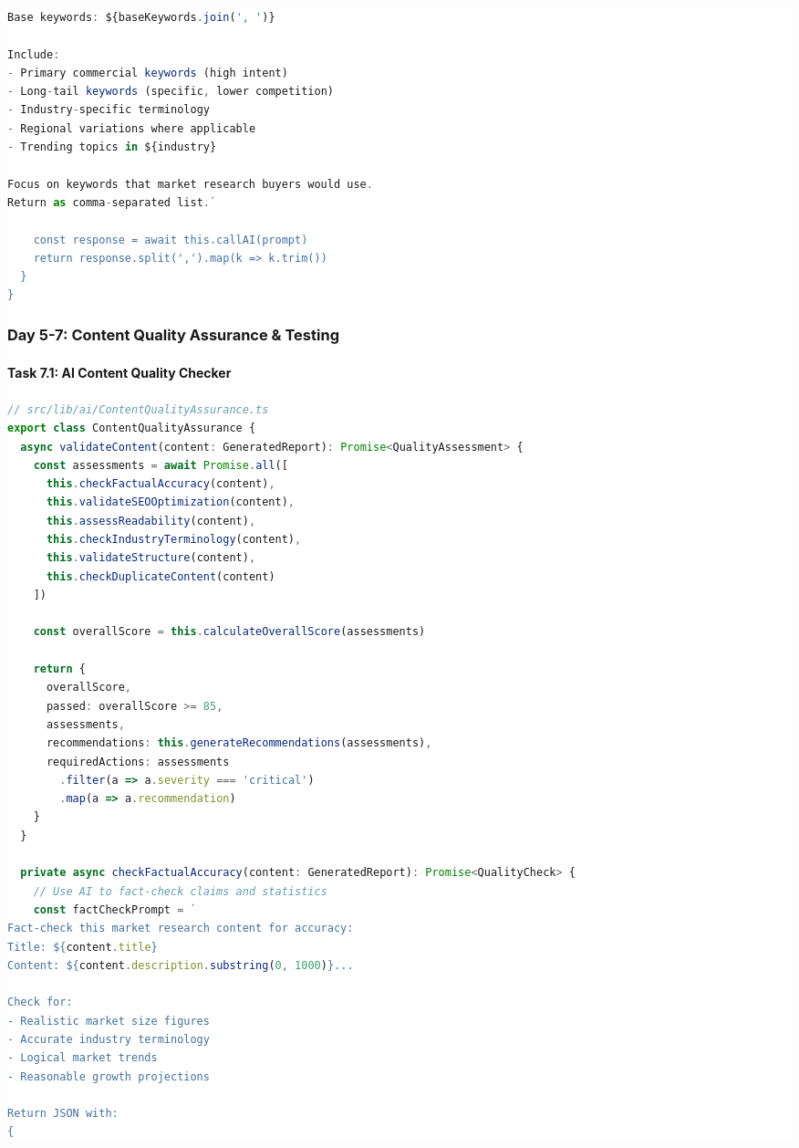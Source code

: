 ```typescript
Base keywords: ${baseKeywords.join(', ')}

Include:
- Primary commercial keywords (high intent)
- Long-tail keywords (specific, lower competition)
- Industry-specific terminology
- Regional variations where applicable
- Trending topics in ${industry}

Focus on keywords that market research buyers would use.
Return as comma-separated list.`

    const response = await this.callAI(prompt)
    return response.split(',').map(k => k.trim())
  }
}
```


### **Day 5-7: Content Quality Assurance \& Testing**

#### **Task 7.1: AI Content Quality Checker**

```typescript
// src/lib/ai/ContentQualityAssurance.ts
export class ContentQualityAssurance {
  async validateContent(content: GeneratedReport): Promise<QualityAssessment> {
    const assessments = await Promise.all([
      this.checkFactualAccuracy(content),
      this.validateSEOOptimization(content),
      this.assessReadability(content),
      this.checkIndustryTerminology(content),
      this.validateStructure(content),
      this.checkDuplicateContent(content)
    ])
    
    const overallScore = this.calculateOverallScore(assessments)
    
    return {
      overallScore,
      passed: overallScore >= 85,
      assessments,
      recommendations: this.generateRecommendations(assessments),
      requiredActions: assessments
        .filter(a => a.severity === 'critical')
        .map(a => a.recommendation)
    }
  }
  
  private async checkFactualAccuracy(content: GeneratedReport): Promise<QualityCheck> {
    // Use AI to fact-check claims and statistics
    const factCheckPrompt = `
Fact-check this market research content for accuracy:
Title: ${content.title}
Content: ${content.description.substring(0, 1000)}...

Check for:
- Realistic market size figures
- Accurate industry terminology
- Logical market trends
- Reasonable growth projections

Return JSON with:
{
```